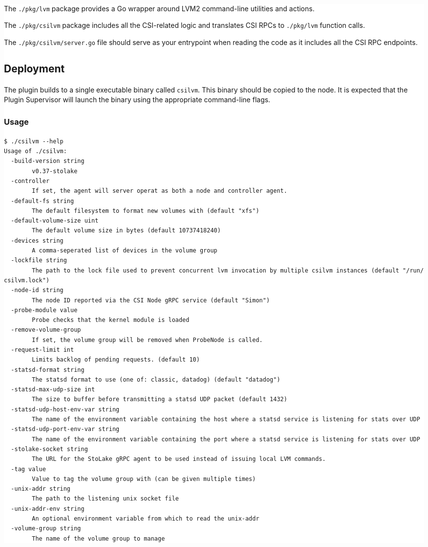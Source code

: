 The `./pkg/lvm` package provides a Go wrapper around LVM2 command-line utilities and actions.

The `./pkg/csilvm` package includes all the CSI-related logic and translates CSI RPCs to `./pkg/lvm` function calls.

The `./pkg/csilvm/server.go` file should serve as your entrypoint when reading the code as it includes all the CSI RPC endpoints.


## Deployment

The plugin builds to a single executable binary called `csilvm`.
This binary should be copied to the node.
It is expected that the Plugin Supervisor will launch the binary using the appropriate command-line flags.


### Usage

```
$ ./csilvm --help
Usage of ./csilvm:
  -build-version string
        v0.37-stolake
  -controller
        If set, the agent will server operat as both a node and controller agent.
  -default-fs string
        The default filesystem to format new volumes with (default "xfs")
  -default-volume-size uint
        The default volume size in bytes (default 10737418240)
  -devices string
        A comma-seperated list of devices in the volume group
  -lockfile string
        The path to the lock file used to prevent concurrent lvm invocation by multiple csilvm instances (default "/run/csilvm.lock")
  -node-id string
        The node ID reported via the CSI Node gRPC service (default "Simon")
  -probe-module value
        Probe checks that the kernel module is loaded
  -remove-volume-group
        If set, the volume group will be removed when ProbeNode is called.
  -request-limit int
        Limits backlog of pending requests. (default 10)
  -statsd-format string
        The statsd format to use (one of: classic, datadog) (default "datadog")
  -statsd-max-udp-size int
        The size to buffer before transmitting a statsd UDP packet (default 1432)
  -statsd-udp-host-env-var string
        The name of the environment variable containing the host where a statsd service is listening for stats over UDP
  -statsd-udp-port-env-var string
        The name of the environment variable containing the port where a statsd service is listening for stats over UDP
  -stolake-socket string
        The URL for the StoLake gRPC agent to be used instead of issuing local LVM commands.
  -tag value
        Value to tag the volume group with (can be given multiple times)
  -unix-addr string
        The path to the listening unix socket file
  -unix-addr-env string
        An optional environment variable from which to read the unix-addr
  -volume-group string
        The name of the volume group to manage
```
